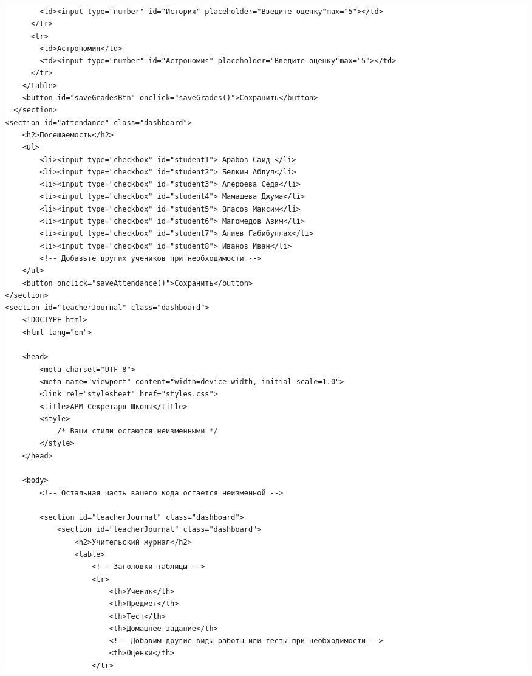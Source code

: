             <td><input type="number" id="История" placeholder="Введите оценку"max="5"></td>
          </tr>
          <tr>
            <td>Астрономия</td>
            <td><input type="number" id="Астрономия" placeholder="Введите оценку"max="5"></td>
          </tr>
        </table>
        <button id="saveGradesBtn" onclick="saveGrades()">Сохранить</button>
      </section>      
    <section id="attendance" class="dashboard">
        <h2>Посещаемость</h2>
        <ul>
            <li><input type="checkbox" id="student1"> Арабов Саид </li>
            <li><input type="checkbox" id="student2"> Белкин Абдул</li>
            <li><input type="checkbox" id="student3"> Алероева Седа</li>
            <li><input type="checkbox" id="student4"> Мамашева Джума</li>
            <li><input type="checkbox" id="student5"> Власов Максим</li>
            <li><input type="checkbox" id="student6"> Магомедов Азим</li>
            <li><input type="checkbox" id="student7"> Алиев Габибуллах</li>
            <li><input type="checkbox" id="student8"> Иванов Иван</li>
            <!-- Добавьте других учеников при необходимости -->
        </ul>
        <button onclick="saveAttendance()">Сохранить</button>
    </section>
    <section id="teacherJournal" class="dashboard">
        <!DOCTYPE html>
        <html lang="en">
        
        <head>
            <meta charset="UTF-8">
            <meta name="viewport" content="width=device-width, initial-scale=1.0">
            <link rel="stylesheet" href="styles.css">
            <title>APM Секретаря Школы</title>
            <style>
                /* Ваши стили остаются неизменными */
            </style>
        </head>
        
        <body>
            <!-- Остальная часть вашего кода остается неизменной -->
        
            <section id="teacherJournal" class="dashboard">
                <section id="teacherJournal" class="dashboard">
                    <h2>Учительский журнал</h2>
                    <table>
                        <!-- Заголовки таблицы -->
                        <tr>
                            <th>Ученик</th>
                            <th>Предмет</th>
                            <th>Тест</th>
                            <th>Домашнее задание</th>
                            <!-- Добавим другие виды работы или тесты при необходимости -->
                            <th>Оценки</th>
                        </tr>
                